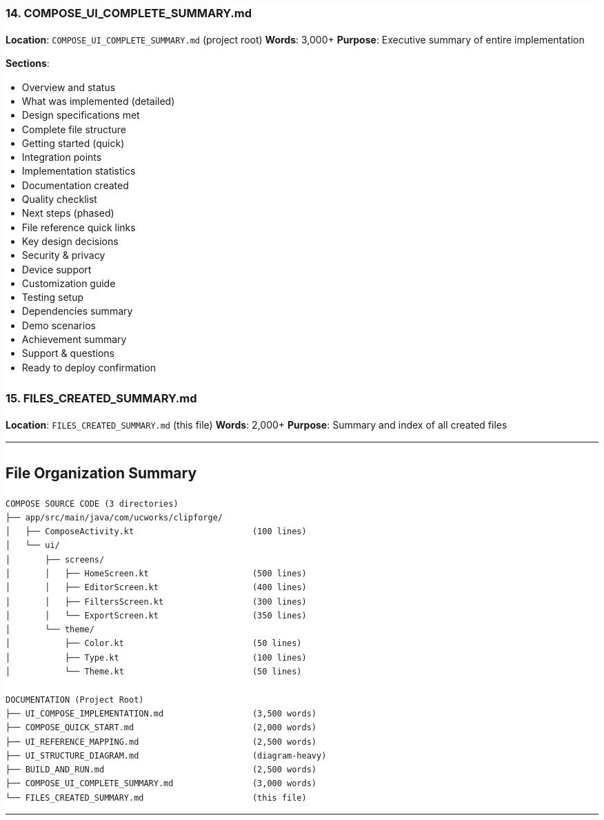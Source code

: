 ### 14. COMPOSE_UI_COMPLETE_SUMMARY.md
**Location**: `COMPOSE_UI_COMPLETE_SUMMARY.md` (project root)
**Words**: 3,000+
**Purpose**: Executive summary of entire implementation

**Sections**:
- Overview and status
- What was implemented (detailed)
- Design specifications met
- Complete file structure
- Getting started (quick)
- Integration points
- Implementation statistics
- Documentation created
- Quality checklist
- Next steps (phased)
- File reference quick links
- Key design decisions
- Security & privacy
- Device support
- Customization guide
- Testing setup
- Dependencies summary
- Demo scenarios
- Achievement summary
- Support & questions
- Ready to deploy confirmation

### 15. FILES_CREATED_SUMMARY.md
**Location**: `FILES_CREATED_SUMMARY.md` (this file)
**Words**: 2,000+
**Purpose**: Summary and index of all created files

---

## File Organization Summary

```
COMPOSE SOURCE CODE (3 directories)
├── app/src/main/java/com/ucworks/clipforge/
│   ├── ComposeActivity.kt                        (100 lines)
│   └── ui/
│       ├── screens/
│       │   ├── HomeScreen.kt                     (500 lines)
│       │   ├── EditorScreen.kt                   (400 lines)
│       │   ├── FiltersScreen.kt                  (300 lines)
│       │   └── ExportScreen.kt                   (350 lines)
│       └── theme/
│           ├── Color.kt                          (50 lines)
│           ├── Type.kt                           (100 lines)
│           └── Theme.kt                          (50 lines)

DOCUMENTATION (Project Root)
├── UI_COMPOSE_IMPLEMENTATION.md                  (3,500 words)
├── COMPOSE_QUICK_START.md                        (2,000 words)
├── UI_REFERENCE_MAPPING.md                       (2,500 words)
├── UI_STRUCTURE_DIAGRAM.md                       (diagram-heavy)
├── BUILD_AND_RUN.md                              (2,500 words)
├── COMPOSE_UI_COMPLETE_SUMMARY.md                (3,000 words)
└── FILES_CREATED_SUMMARY.md                      (this file)
```

---